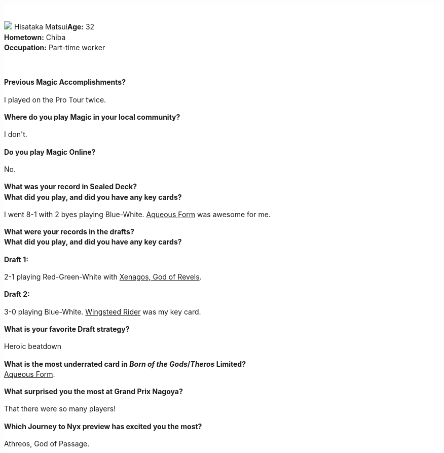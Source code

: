 

 


  
![](http://archive.wizards.com/mtg/images/daily/events/gpnag14/TOP8_matsui.jpg) Hisataka Matsui**Age:** 32  
**Hometown:** Chiba  
**Occupation:** Part-time worker


 

**Previous **Magic** Accomplishments?**   

I played on the Pro Tour twice.


**Where do you play **Magic** in your local community?**   

I don't.


**Do you play **Magic Online**?**   

No.


**What was your record in Sealed Deck?**  
**What did you play, and did you have any key cards?**  

I went 8-1 with 2 byes playing Blue-White. [Aqueous Form](http://gatherer.wizards.com/Pages/Card/Details.aspx?name=Aqueous+Form) was awesome for me.


**What were your records in the drafts?**  
**What did you play, and did you have any key cards?**


**Draft 1:**  

2-1 playing Red-Green-White with [Xenagos, God of Revels](http://gatherer.wizards.com/Pages/Card/Details.aspx?name=Xenagos%2C+God+of+Revels).


**Draft 2:**  

3-0 playing Blue-White. [Wingsteed Rider](http://gatherer.wizards.com/Pages/Card/Details.aspx?name=Wingsteed+Rider) was my key card.


**What is your favorite Draft strategy?**  

Heroic beatdown


**What is the most underrated card in *Born of the Gods*/*Theros* Limited?**   
[Aqueous Form](http://gatherer.wizards.com/Pages/Card/Details.aspx?name=Aqueous+Form).


**What surprised you the most at Grand Prix Nagoya?**  

That there were so many players!


**Which Journey to Nyx preview has excited you the most?**  

Athreos, God of Passage.








